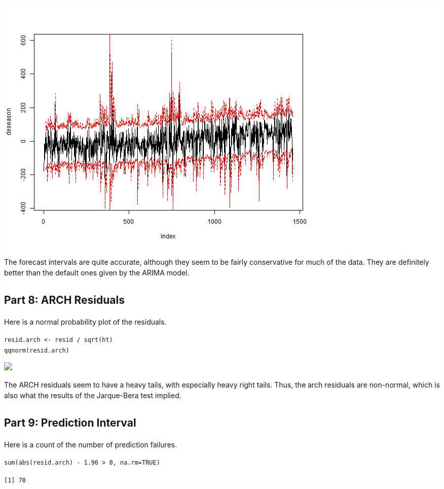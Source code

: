 ![](Plots/deseason_interval.png)

The forecast intervals are quite accurate, although they seem to be fairly conservative for much of the data. They are definitely better than the default ones given by the ARIMA model.

Part 8: ARCH Residuals
-------

Here is a normal probability plot of the residuals.

```{r eval = FALSE}
resid.arch <- resid / sqrt(ht)
qqnorm(resid.arch)
```
![](resid_qq.png)

The ARCH residuals seem to have a heavy tails, with especially heavy right tails. Thus, the arch residuals are non-normal, which is also what the results of the Jarque-Bera test implied.

Part 9: Prediction Interval
-------

Here is a count of the number of prediction failures.

```{r eval = FALSE}
sum(abs(resid.arch) - 1.96 > 0, na.rm=TRUE)
```

```{r eval = FALSE}
[1] 70
```
